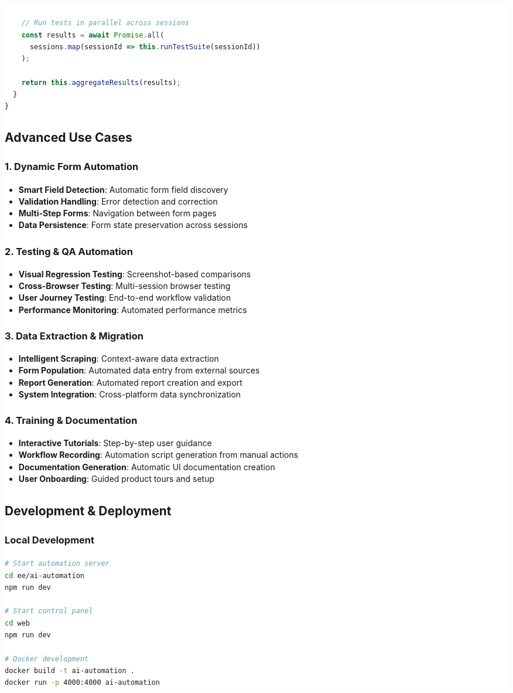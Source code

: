 ```typescript
    
    // Run tests in parallel across sessions
    const results = await Promise.all(
      sessions.map(sessionId => this.runTestSuite(sessionId))
    );
    
    return this.aggregateResults(results);
  }
}
```

## Advanced Use Cases

### 1. Dynamic Form Automation
- **Smart Field Detection**: Automatic form field discovery
- **Validation Handling**: Error detection and correction
- **Multi-Step Forms**: Navigation between form pages
- **Data Persistence**: Form state preservation across sessions

### 2. Testing & QA Automation
- **Visual Regression Testing**: Screenshot-based comparisons
- **Cross-Browser Testing**: Multi-session browser testing
- **User Journey Testing**: End-to-end workflow validation
- **Performance Monitoring**: Automated performance metrics

### 3. Data Extraction & Migration
- **Intelligent Scraping**: Context-aware data extraction
- **Form Population**: Automated data entry from external sources
- **Report Generation**: Automated report creation and export
- **System Integration**: Cross-platform data synchronization

### 4. Training & Documentation
- **Interactive Tutorials**: Step-by-step user guidance
- **Workflow Recording**: Automation script generation from manual actions
- **Documentation Generation**: Automatic UI documentation creation
- **User Onboarding**: Guided product tours and setup

## Development & Deployment

### Local Development
```bash
# Start automation server
cd ee/ai-automation
npm run dev

# Start control panel
cd web
npm run dev

# Docker development
docker build -t ai-automation .
docker run -p 4000:4000 ai-automation
```
